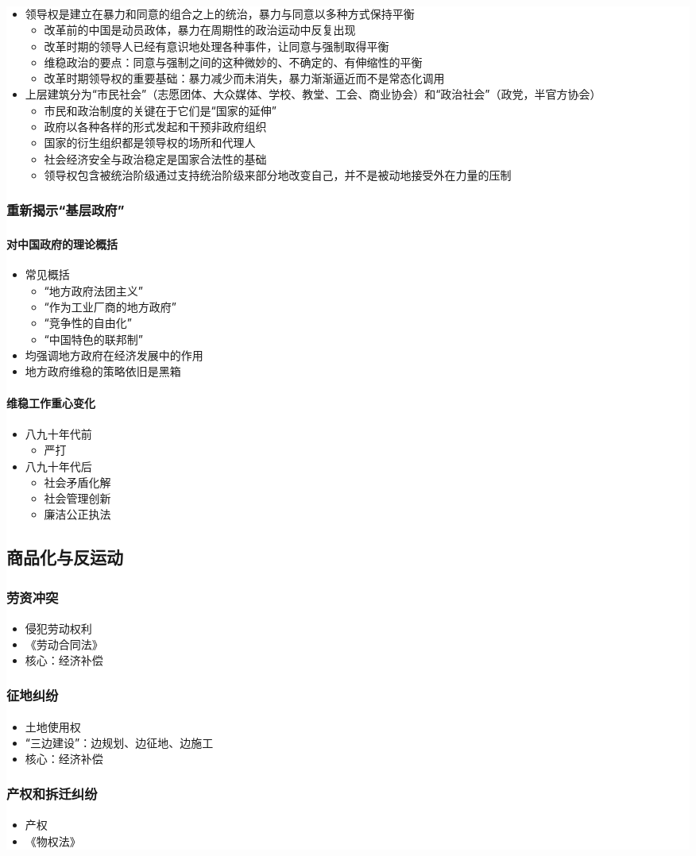 - 领导权是建立在暴力和同意的组合之上的统治，暴力与同意以多种方式保持平衡
  - 改革前的中国是动员政体，暴力在周期性的政治运动中反复出现
  - 改革时期的领导人已经有意识地处理各种事件，让同意与强制取得平衡
  - 维稳政治的要点：同意与强制之间的这种微妙的、不确定的、有伸缩性的平衡
  - 改革时期领导权的重要基础：暴力减少而未消失，暴力渐渐逼近而不是常态化调用
- 上层建筑分为“市民社会”（志愿团体、大众媒体、学校、教堂、工会、商业协会）和“政治社会”（政党，半官方协会）
  - 市民和政治制度的关键在于它们是“国家的延伸”
  - 政府以各种各样的形式发起和干预非政府组织
  - 国家的衍生组织都是领导权的场所和代理人
  - 社会经济安全与政治稳定是国家合法性的基础
  - 领导权包含被统治阶级通过支持统治阶级来部分地改变自己，并不是被动地接受外在力量的压制

### 重新揭示“基层政府”

#### 对中国政府的理论概括

- 常见概括
  - “地方政府法团主义”
  - “作为工业厂商的地方政府”
  - “竞争性的自由化”
  - “中国特色的联邦制”
- 均强调地方政府在经济发展中的作用
- 地方政府维稳的策略依旧是黑箱

#### 维稳工作重心变化

- 八九十年代前
  - 严打
- 八九十年代后
  - 社会矛盾化解
  - 社会管理创新
  - 廉洁公正执法

## 商品化与反运动

### 劳资冲突

- 侵犯劳动权利
- 《劳动合同法》
- 核心：经济补偿

### 征地纠纷

- 土地使用权
- “三边建设”：边规划、边征地、边施工
- 核心：经济补偿

### 产权和拆迁纠纷

- 产权
- 《物权法》
